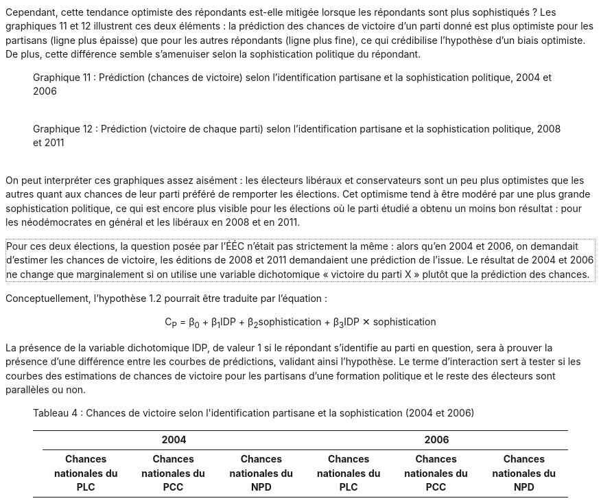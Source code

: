 Cependant, cette tendance optimiste des répondants est-elle mitigée lorsque les répondants sont plus sophistiqués ? Les graphiques 11 et 12 illustrent ces deux éléments&nbsp;: la prédiction des chances de victoire d’un parti donné est plus optimiste pour les partisans (ligne plus épaisse) que pour les autres répondants (ligne plus fine), ce qui crédibilise l’hypothèse d’un biais optimiste. De plus, cette différence semble s’amenuiser selon la sophistication politique du répondant. 
 

<figure>
    <figcaption>Graphique 11 : Prédiction (chances de victoire) selon l’identification partisane et la sophistication politique, 2004 et 2006</figcaption>
    <img src="../graphiques/h12e4-6.png" alt="" />
</figure>

<figure>
    <figcaption>Graphique 12 : Prédiction (victoire de chaque parti) selon l’identification partisane et la sophistication politique, 2008 et 2011</figcaption>
    <img src="../graphiques/h12e8-11.png" alt="" />
</figure>


On peut interpréter ces graphiques assez aisément&nbsp;: les électeurs libéraux et conservateurs sont un peu plus optimistes que les autres quant aux chances de leur parti préféré de remporter les élections. Cet optimisme tend à être modéré par une plus grande sophistication politique, ce qui est encore plus visible pour les élections où le parti étudié a obtenu un moins bon résultat&nbsp;: pour les néodémocrates en général et les libéraux en 2008 et en 2011.

<p style="border-style:dotted; border-width:1px; border-color:grey;"> 
Pour ces deux élections, la question posée par l’ÉÉC n’était pas strictement la même&nbsp;: alors qu’en 2004 et 2006, on demandait d’estimer les chances de victoire, les éditions de 2008 et 2011 demandaient une prédiction de l’issue. Le résultat de 2004 et 2006 ne change que marginalement si on utilise une variable dichotomique «&nbsp;victoire du parti X&nbsp;» plutôt que la prédiction des chances.
</p>

Conceptuellement, l’hypothèse 1.2 pourrait être traduite par l’équation : 

<p align="center">
C<sub>P</sub> = β<sub>0</sub> + β<sub>1</sub>IDP + β<sub>2</sub>sophistication + β<sub>3</sub>IDP ✕ sophistication
</p>

La présence de la variable dichotomique IDP, de valeur 1 si le répondant s’identifie au parti en question, sera à prouver la présence d’une différence entre les courbes de prédictions, validant ainsi l’hypothèse. Le terme d’interaction sert à tester si les courbes des estimations de chances de victoire pour les partisans d’une formation politique et le reste des électeurs sont parallèles ou non. 

<figure>
<figcaption>
Tableau 4 : Chances de victoire selon l'identification partisane et la sophistication (2004 et 2006)</figcaption>

<table>

<tr>
	<td></td>
	<th colspan="3">
2004</th>
	<th colspan="3">
2006</th>
</tr>
<tr>
        <td> </td>
	<th>Chances nationales du PLC</th>
	<th>Chances nationales du PCC</th>
	<th>Chances nationales du NPD</th>
	<th>Chances nationales du PLC</th>
	<th>Chances nationales du PCC</th>
	<th>Chances nationales du NPD</th>